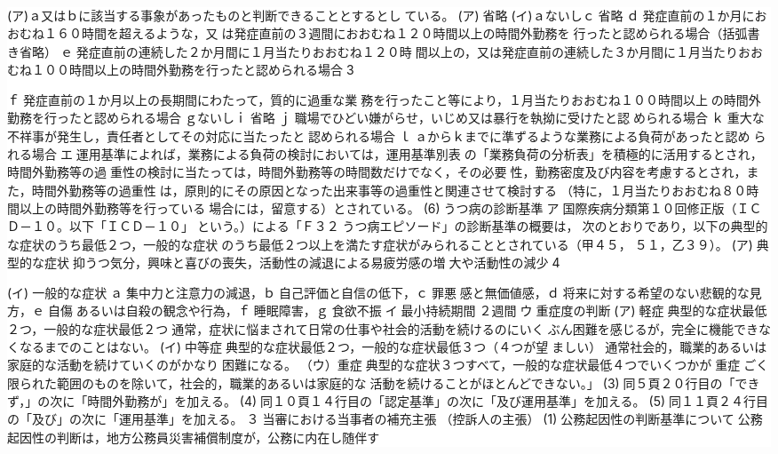 (ア)ａ又はｂに該当する事象があったものと判断できることとするとし
ている。 
(ア) 省略 
(イ)ａないしｃ 省略 
ｄ 発症直前の１か月におおむね１６０時間を超えるような，又
は発症直前の３週間におおむね１２０時間以上の時間外勤務を
行ったと認められる場合（括弧書き省略） 
ｅ 発症直前の連続した２か月間に１月当たりおおむね１２０時
間以上の，又は発症直前の連続した３か月間に１月当たりおお
むね１００時間以上の時間外勤務を行ったと認められる場合 
3 
 
ｆ 発症直前の１か月以上の長期間にわたって，質的に過重な業
務を行ったこと等により，１月当たりおおむね１００時間以上
の時間外勤務を行ったと認められる場合 
ｇないしｉ 省略 
ｊ 職場でひどい嫌がらせ，いじめ又は暴行を執拗に受けたと認
められる場合 
ｋ 重大な不祥事が発生し，責任者としてその対応に当たったと
認められる場合 
ｌ ａからｋまでに準ずるような業務による負荷があったと認め
られる場合 
エ 運用基準によれば，業務による負荷の検討においては，運用基準別表
の「業務負荷の分析表」を積極的に活用するとされ，時間外勤務等の過
重性の検討に当たっては，時間外勤務等の時間数だけでなく，その必要
性，勤務密度及び内容を考慮するとされ，また，時間外勤務等の過重性
は，原則的にその原因となった出来事等の過重性と関連させて検討する
（特に，１月当たりおおむね８０時間以上の時間外勤務等を行っている
場合には，留意する）とされている。 
(6) うつ病の診断基準 
ア 国際疾病分類第１０回修正版（ＩＣＤ－１０。以下「ＩＣＤ－１０」
という。）による「Ｆ３２ うつ病エピソード」の診断基準の概要は，
次のとおりであり，以下の典型的な症状のうち最低２つ，一般的な症状
のうち最低２つ以上を満たす症状がみられることとされている（甲４５，
５１，乙３９）。 
 (ア) 典型的な症状 
 抑うつ気分，興味と喜びの喪失，活動性の減退による易疲労感の増
大や活動性の減少 
4 
 
 (イ) 一般的な症状 
 ａ 集中力と注意力の減退，ｂ 自己評価と自信の低下，ｃ 罪悪
感と無価値感，ｄ 将来に対する希望のない悲観的な見方，ｅ 自傷
あるいは自殺の観念や行為，ｆ 睡眠障害，ｇ 食欲不振 
 イ 最小持続期間 ２週間 
ウ 重症度の判断 
(ア) 軽症 典型的な症状最低２つ，一般的な症状最低２つ 
通常，症状に悩まされて日常の仕事や社会的活動を続けるのにいく
ぶん困難を感じるが，完全に機能できなくなるまでのことはない。 
(イ) 中等症 典型的な症状最低２つ，一般的な症状最低３つ（４つが望
ましい） 
  通常社会的，職業的あるいは家庭的な活動を続けていくのがかなり
困難になる。 
（ウ）重症 典型的な症状３つすべて，一般的な症状最低４つでいくつかが
重症 
ごく限られた範囲のものを除いて，社会的，職業的あるいは家庭的な
活動を続けることがほとんどできない。」 
(3) 同５頁２０行目の「できず，」の次に「時間外勤務が」を加える。 
(4) 同１０頁１４行目の「認定基準」の次に「及び運用基準」を加える。 
(5) 同１１頁２４行目の「及び」の次に「運用基準」を加える。 
３ 当審における当事者の補充主張 
（控訴人の主張） 
(1) 公務起因性の判断基準について 
  公務起因性の判断は，地方公務員災害補償制度が，公務に内在し随伴す